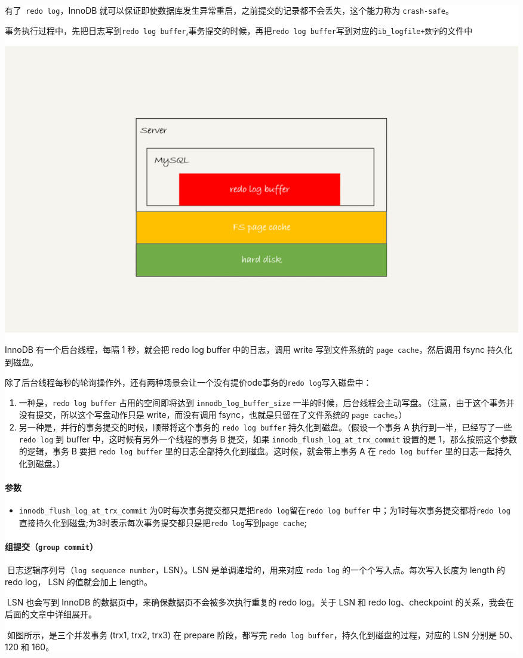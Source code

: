   有了` redo log`，InnoDB 就可以保证即使数据库发生异常重启，之前提交的记录都不会丢失，这个能力称为 `crash-safe`。

​	事务执行过程中，先把日志写到`redo log buffer`,事务提交的时候，再把`redo log buffer`写到对应的`ib_logfile+数字`的文件中

![redo log 写盘](image/9d057f61d3962407f413deebc80526d4.png)

InnoDB 有一个后台线程，每隔 1 秒，就会把 redo log buffer 中的日志，调用 write 写到文件系统的 `page cache`，然后调用 fsync 持久化到磁盘。

除了后台线程每秒的轮询操作外，还有两种场景会让一个没有提价ode事务的`redo log`写入磁盘中：

1. 一种是，`redo log buffer` 占用的空间即将达到 `innodb_log_buffer_size` 一半的时候，后台线程会主动写盘。（注意，由于这个事务并没有提交，所以这个写盘动作只是 write，而没有调用 fsync，也就是只留在了文件系统的 `page cache`。）
2. 另一种是，并行的事务提交的时候，顺带将这个事务的 `redo log buffer` 持久化到磁盘。（假设一个事务 A 执行到一半，已经写了一些 `redo log` 到 buffer 中，这时候有另外一个线程的事务 B 提交，如果 `innodb_flush_log_at_trx_commit` 设置的是 1，那么按照这个参数的逻辑，事务 B 要把 `redo log buffer` 里的日志全部持久化到磁盘。这时候，就会带上事务 A 在 `redo log buffer` 里的日志一起持久化到磁盘。）

#### 参数

- `innodb_flush_log_at_trx_commit` 为0时每次事务提交都只是把`redo log`留在`redo log buffer` 中；为1时每次事务提交都将`redo log` 直接持久化到磁盘;为3时表示每次事务提交都只是把`redo log`写到`page cache`;

#### 组提交（`group commit`）

​	日志逻辑序列号（`log sequence number`，LSN）。LSN 是单调递增的，用来对应 `redo log` 的一个个写入点。每次写入长度为 length 的 redo log， LSN 的值就会加上 length。

​	LSN 也会写到 InnoDB 的数据页中，来确保数据页不会被多次执行重复的 redo log。关于 LSN 和 redo log、checkpoint 的关系，我会在后面的文章中详细展开。

​	如图所示，是三个并发事务 (trx1, trx2, trx3) 在 prepare 阶段，都写完 `redo log buffer`，持久化到磁盘的过程，对应的 LSN 分别是 50、120 和 160。
